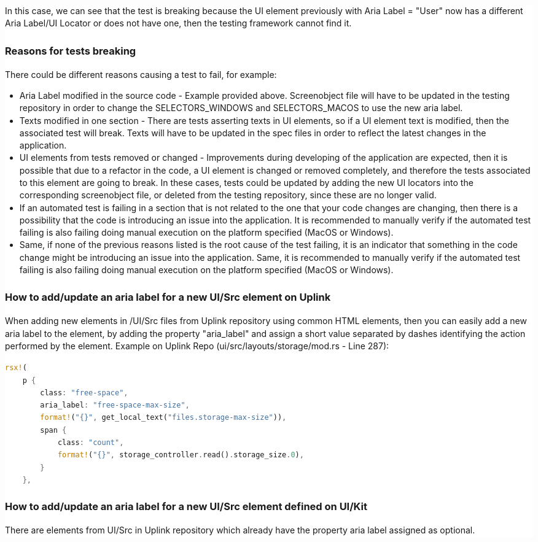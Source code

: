 In this case, we can see that the test is breaking because the UI element previously with Aria Label = "User" now has a different Aria Label/UI Locator or does not have one, then the testing framework cannot find it.

### Reasons for tests breaking

There could be different reasons causing a test to fail, for example:

- Aria Label modified in the source code - Example provided above. Screenobject file will have to be updated in the testing repository in order to change the SELECTORS_WINDOWS and SELECTORS_MACOS to use the new aria label.
- Texts modified in one section - There are tests asserting texts in UI elements, so if a UI element text is modified, then the associated test will break. Texts will have to be updated in the spec files in order to reflect the latest changes in the application.
- UI elements from tests removed or changed - Improvements during developing of the application are expected, then it is possible that due to a refactor in the code, a UI element is changed or removed completely, and therefore the tests associated to this element are going to break. In these cases, tests could be updated by adding the new UI locators into the corresponding screenobject file, or deleted from the testing repository, since these are no longer valid.
- If an automated test is failing in a section that is not related to the one that your code changes are changing, then there is a possibility that the code is introducing an issue into the application. It is recommended to manually verify if the automated test failing is also failing doing manual execution on the platform specified (MacOS or Windows).
- Same, if none of the previous reasons listed is the root cause of the test failing, it is an indicator that something in the code change might be introducing an issue into the application. Same, it is recommended to manually verify if the automated test failing is also failing doing manual execution on the platform specified (MacOS or Windows).

### How to add/update an aria label for a new UI/Src element on Uplink

When adding new elements in /UI/Src files from Uplink repository using common HTML elements, then you can easily add a new aria label to the element, by adding the property "aria_label" and assign a short value separated by dashes identifying the action performed by the element. Example on Uplink Repo (ui/src/layouts/storage/mod.rs - Line 287):

```rs
rsx!(
    p {
        class: "free-space",
        aria_label: "free-space-max-size",
        format!("{}", get_local_text("files.storage-max-size")),
        span {
            class: "count",
            format!("{}", storage_controller.read().storage_size.0),
        }
    },
```

### How to add/update an aria label for a new UI/Src element defined on UI/Kit

There are elements from UI/Src in Uplink repository which already have the property aria label assigned as optional.
